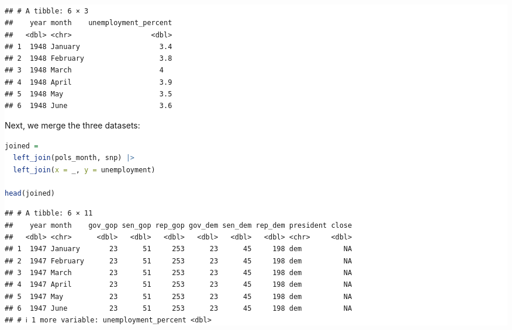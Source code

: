     ## # A tibble: 6 × 3
    ##    year month    unemployment_percent
    ##   <dbl> <chr>                   <dbl>
    ## 1  1948 January                   3.4
    ## 2  1948 February                  3.8
    ## 3  1948 March                     4  
    ## 4  1948 April                     3.9
    ## 5  1948 May                       3.5
    ## 6  1948 June                      3.6

Next, we merge the three datasets:

``` r
joined = 
  left_join(pols_month, snp) |>
  left_join(x = _, y = unemployment)

head(joined)
```

    ## # A tibble: 6 × 11
    ##    year month    gov_gop sen_gop rep_gop gov_dem sen_dem rep_dem president close
    ##   <dbl> <chr>      <dbl>   <dbl>   <dbl>   <dbl>   <dbl>   <dbl> <chr>     <dbl>
    ## 1  1947 January       23      51     253      23      45     198 dem          NA
    ## 2  1947 February      23      51     253      23      45     198 dem          NA
    ## 3  1947 March         23      51     253      23      45     198 dem          NA
    ## 4  1947 April         23      51     253      23      45     198 dem          NA
    ## 5  1947 May           23      51     253      23      45     198 dem          NA
    ## 6  1947 June          23      51     253      23      45     198 dem          NA
    ## # ℹ 1 more variable: unemployment_percent <dbl>
